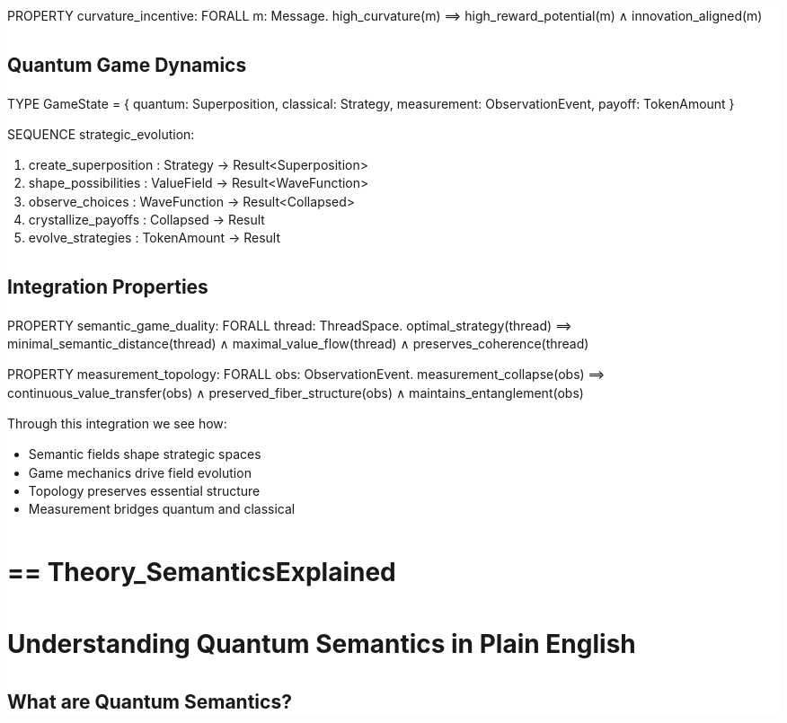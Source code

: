 PROPERTY curvature_incentive:
  FORALL m: Message.
    high_curvature(m) ⟹
      high_reward_potential(m) ∧
      innovation_aligned(m)

## Quantum Game Dynamics

TYPE GameState<T> = {
  quantum: Superposition<Strategy>,
  classical: Strategy,
  measurement: ObservationEvent<T>,
  payoff: TokenAmount
}

SEQUENCE strategic_evolution<T>:
  1. create_superposition : Strategy → Result<Superposition<Strategy>>
  2. shape_possibilities : ValueField<T> → Result<WaveFunction<Strategy>>
  3. observe_choices : WaveFunction<Strategy> → Result<Collapsed<Strategy>>
  4. crystallize_payoffs : Collapsed<Strategy> → Result<TokenAmount>
  5. evolve_strategies : TokenAmount → Result<Strategy>

## Integration Properties

PROPERTY semantic_game_duality<T>:
  FORALL thread: ThreadSpace.
    optimal_strategy(thread) ⟹
      minimal_semantic_distance(thread) ∧
      maximal_value_flow(thread) ∧
      preserves_coherence(thread)

PROPERTY measurement_topology<T>:
  FORALL obs: ObservationEvent<T>.
    measurement_collapse(obs) ⟹
      continuous_value_transfer(obs) ∧
      preserved_fiber_structure(obs) ∧
      maintains_entanglement(obs)

Through this integration we see how:
- Semantic fields shape strategic spaces
- Game mechanics drive field evolution
- Topology preserves essential structure
- Measurement bridges quantum and classical


==
Theory_SemanticsExplained
==


# Understanding Quantum Semantics in Plain English

## What are Quantum Semantics?
